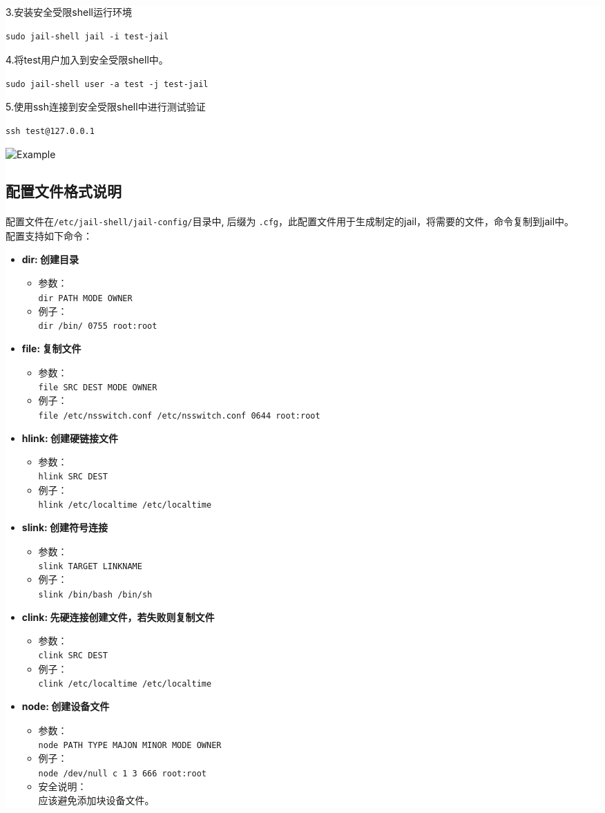 3.安装安全受限shell运行环境
```shell
sudo jail-shell jail -i test-jail
```

4.将test用户加入到安全受限shell中。
```shell
sudo jail-shell user -a test -j test-jail
```

5.使用ssh连接到安全受限shell中进行测试验证
```shell
ssh test@127.0.0.1
```
![Example](https://github.com/pymumu/backup/raw/master/image/example.gif)

配置文件格式说明
-------------
配置文件在`/etc/jail-shell/jail-config/`目录中, 后缀为 `.cfg`，此配置文件用于生成制定的jail，将需要的文件，命令复制到jail中。  
配置支持如下命令：
- **dir: 创建目录**  
  * 参数：  
`dir PATH MODE OWNER`  
  * 例子：  
`dir /bin/ 0755 root:root`  

- **file: 复制文件**  
  * 参数：  
`file SRC DEST MODE OWNER`  
  * 例子：  
`file /etc/nsswitch.conf /etc/nsswitch.conf 0644 root:root`

- **hlink: 创建硬链接文件**  
  * 参数：  
`hlink SRC DEST `  
  * 例子：  
`hlink /etc/localtime /etc/localtime`  

- **slink: 创建符号连接**  
  * 参数：  
`slink TARGET LINKNAME`  
  * 例子：  
`slink /bin/bash /bin/sh`

- **clink: 先硬连接创建文件，若失败则复制文件**  
  * 参数：  
`clink SRC DEST `  
  * 例子：  
`clink /etc/localtime /etc/localtime`  

- **node: 创建设备文件**  
  * 参数：  
`node PATH TYPE MAJON MINOR MODE OWNER`  
  * 例子：  
`node /dev/null c 1 3 666 root:root`  
  * 安全说明：  
应该避免添加块设备文件。

